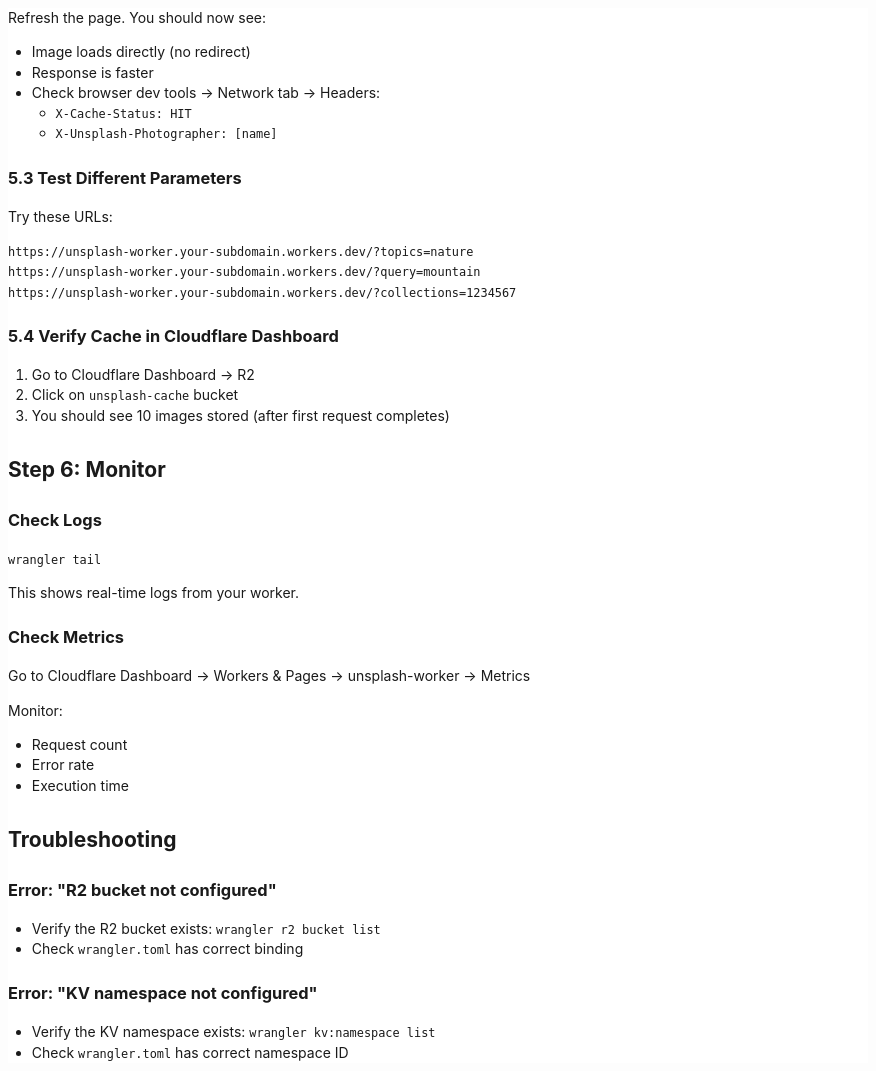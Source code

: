 Refresh the page. You should now see:
- Image loads directly (no redirect)
- Response is faster
- Check browser dev tools → Network tab → Headers:
  - `X-Cache-Status: HIT`
  - `X-Unsplash-Photographer: [name]`

### 5.3 Test Different Parameters

Try these URLs:
```
https://unsplash-worker.your-subdomain.workers.dev/?topics=nature
https://unsplash-worker.your-subdomain.workers.dev/?query=mountain
https://unsplash-worker.your-subdomain.workers.dev/?collections=1234567
```

### 5.4 Verify Cache in Cloudflare Dashboard

1. Go to Cloudflare Dashboard → R2
2. Click on `unsplash-cache` bucket
3. You should see 10 images stored (after first request completes)

## Step 6: Monitor

### Check Logs

```bash
wrangler tail
```

This shows real-time logs from your worker.

### Check Metrics

Go to Cloudflare Dashboard → Workers & Pages → unsplash-worker → Metrics

Monitor:
- Request count
- Error rate
- Execution time

## Troubleshooting

### Error: "R2 bucket not configured"

- Verify the R2 bucket exists: `wrangler r2 bucket list`
- Check `wrangler.toml` has correct binding

### Error: "KV namespace not configured"

- Verify the KV namespace exists: `wrangler kv:namespace list`
- Check `wrangler.toml` has correct namespace ID
